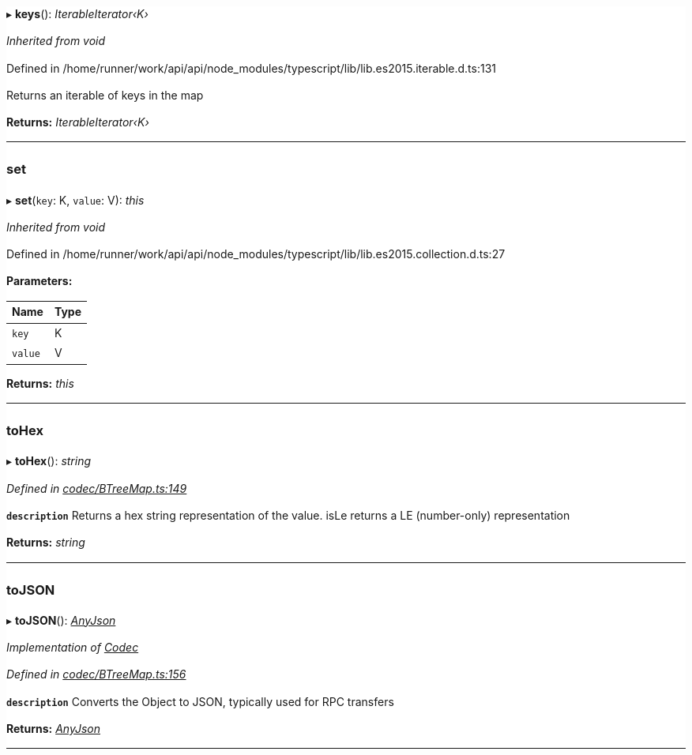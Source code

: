 ▸ **keys**(): *IterableIterator‹K›*

*Inherited from void*

Defined in /home/runner/work/api/api/node_modules/typescript/lib/lib.es2015.iterable.d.ts:131

Returns an iterable of keys in the map

**Returns:** *IterableIterator‹K›*

___

###  set

▸ **set**(`key`: K, `value`: V): *this*

*Inherited from void*

Defined in /home/runner/work/api/api/node_modules/typescript/lib/lib.es2015.collection.d.ts:27

**Parameters:**

Name | Type |
------ | ------ |
`key` | K |
`value` | V |

**Returns:** *this*

___

###  toHex

▸ **toHex**(): *string*

*Defined in [codec/BTreeMap.ts:149](https://github.com/polkadot-js/api/blob/21ac0ac2fb/packages/types/src/codec/BTreeMap.ts#L149)*

**`description`** Returns a hex string representation of the value. isLe returns a LE (number-only) representation

**Returns:** *string*

___

###  toJSON

▸ **toJSON**(): *[AnyJson](../modules/_types_.md#anyjson)*

*Implementation of [Codec](../interfaces/_types_.codec.md)*

*Defined in [codec/BTreeMap.ts:156](https://github.com/polkadot-js/api/blob/21ac0ac2fb/packages/types/src/codec/BTreeMap.ts#L156)*

**`description`** Converts the Object to JSON, typically used for RPC transfers

**Returns:** *[AnyJson](../modules/_types_.md#anyjson)*

___
